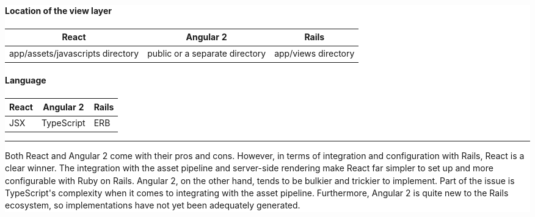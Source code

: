 #### Location of the view layer

React | Angular 2 | Rails   
------------------- | -------------------- | ------------
app/assets/javascripts directory | public or a separate directory| app/views directory
#### Language


React | Angular 2 | Rails   
------------------- | -------------------- | ------------
JSX| TypeScript| ERB


________________________

Both React and Angular 2 come with their pros and cons. However, in terms of integration and configuration with Rails, React is a clear winner. The integration with the asset pipeline and server-side rendering make React far simpler to set up and more configurable with Ruby on Rails. Angular 2, on the other hand, tends to be bulkier and trickier to implement. Part of the issue is TypeScript's complexity when it comes to integrating with the asset pipeline. Furthermore, Angular 2 is quite new to the Rails ecosystem, so implementations have not yet been adequately generated. 

